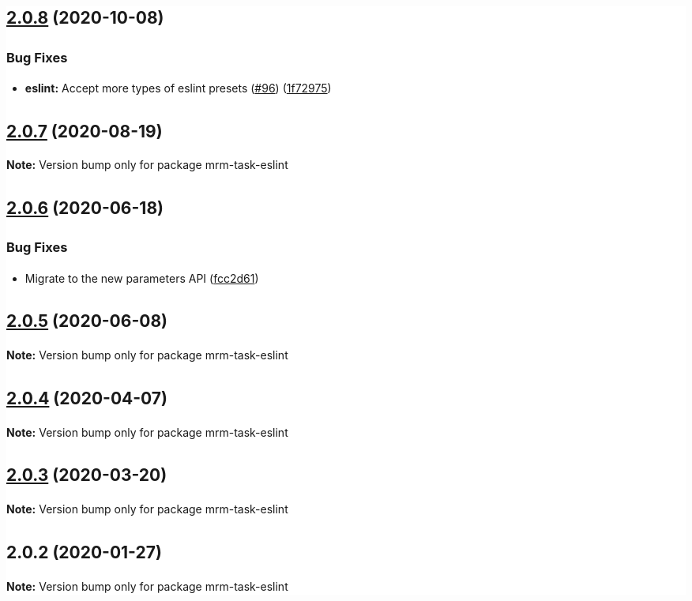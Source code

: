 ## [2.0.8](https://github.com/sapegin/mrm/compare/mrm-task-eslint@2.0.7...mrm-task-eslint@2.0.8) (2020-10-08)

### Bug Fixes

- **eslint:** Accept more types of eslint presets ([#96](https://github.com/sapegin/mrm/issues/96)) ([1f72975](https://github.com/sapegin/mrm/commit/1f729751b46ad583c9e09c74f75fcf23772b665f))

## [2.0.7](https://github.com/sapegin/mrm/compare/mrm-task-eslint@2.0.6...mrm-task-eslint@2.0.7) (2020-08-19)

**Note:** Version bump only for package mrm-task-eslint

## [2.0.6](https://github.com/sapegin/mrm/compare/mrm-task-eslint@2.0.5...mrm-task-eslint@2.0.6) (2020-06-18)

### Bug Fixes

- Migrate to the new parameters API ([fcc2d61](https://github.com/sapegin/mrm/commit/fcc2d61be7ec720b0cd4c45e3cb65c6f543a45fb))

## [2.0.5](https://github.com/sapegin/mrm/compare/mrm-task-eslint@2.0.4...mrm-task-eslint@2.0.5) (2020-06-08)

**Note:** Version bump only for package mrm-task-eslint

## [2.0.4](https://github.com/sapegin/mrm/compare/mrm-task-eslint@2.0.3...mrm-task-eslint@2.0.4) (2020-04-07)

**Note:** Version bump only for package mrm-task-eslint

## [2.0.3](https://github.com/sapegin/mrm/compare/mrm-task-eslint@2.0.2...mrm-task-eslint@2.0.3) (2020-03-20)

**Note:** Version bump only for package mrm-task-eslint

## 2.0.2 (2020-01-27)

**Note:** Version bump only for package mrm-task-eslint
